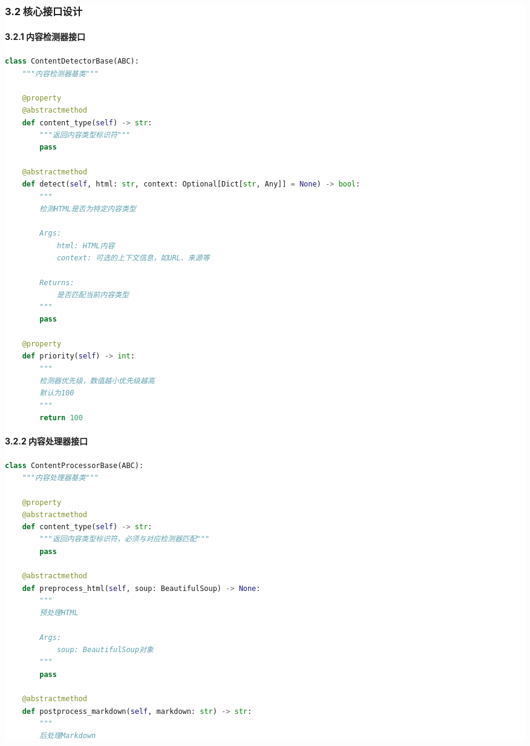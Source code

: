 ### 3.2 核心接口设计

#### 3.2.1 内容检测器接口

```python
class ContentDetectorBase(ABC):
    """内容检测器基类"""

    @property
    @abstractmethod
    def content_type(self) -> str:
        """返回内容类型标识符"""
        pass

    @abstractmethod
    def detect(self, html: str, context: Optional[Dict[str, Any]] = None) -> bool:
        """
        检测HTML是否为特定内容类型

        Args:
            html: HTML内容
            context: 可选的上下文信息，如URL、来源等

        Returns:
            是否匹配当前内容类型
        """
        pass

    @property
    def priority(self) -> int:
        """
        检测器优先级，数值越小优先级越高
        默认为100
        """
        return 100
```

#### 3.2.2 内容处理器接口

```python
class ContentProcessorBase(ABC):
    """内容处理器基类"""

    @property
    @abstractmethod
    def content_type(self) -> str:
        """返回内容类型标识符，必须与对应检测器匹配"""
        pass

    @abstractmethod
    def preprocess_html(self, soup: BeautifulSoup) -> None:
        """
        预处理HTML

        Args:
            soup: BeautifulSoup对象
        """
        pass

    @abstractmethod
    def postprocess_markdown(self, markdown: str) -> str:
        """
        后处理Markdown

```